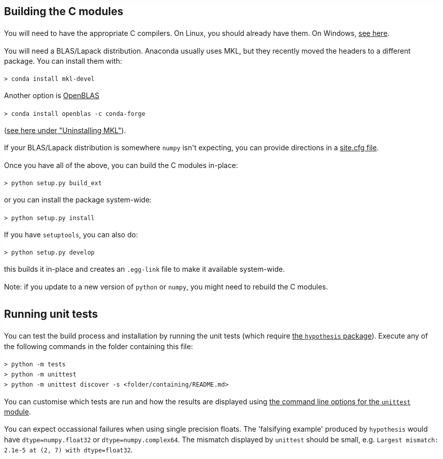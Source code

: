 ## Building the C modules

You will need to have the appropriate C compilers.
On Linux, you should already have them.
On Windows, [see here](https://wiki.python.org/moin/WindowsCompilers).

You will need a BLAS/Lapack distribution. Anaconda usually uses MKL, but they
recently moved the headers to a different package. You can install them with:
```
> conda install mkl-devel
```
Another option is [OpenBLAS](https://www.openblas.net/)
```
> conda install openblas -c conda-forge
```
([see here under "Uninstalling MKL"][uninstall-MKL]).

If your BLAS/Lapack distribution is somewhere `numpy` isn't expecting, you can
provide directions in a [site.cfg file].

Once you have all of the above, you can build the C modules in-place:
```
> python setup.py build_ext
```
or you can install the package system-wide:
```
> python setup.py install
```
If you have `setuptools`, you can also do:
```
> python setup.py develop
```
this builds it in-place and creates an `.egg-link` file to make it available
system-wide.

Note: if you update to a new version of `python` or `numpy`, you might need to rebuild
the C modules.

## Running unit tests

You can test the build process and installation by running the unit tests 
(which require [the `hypothesis` package](https://hypothesis.readthedocs.io)).
Execute any of the following commands in the folder containing this file:
```
> python -m tests
> python -m unittest
> python -m unittest discover -s <folder/containing/README.md>
```
You can customise which tests are run and how the results are displayed using 
[the command line options for the `unittest` module][unittest-cli].

You can expect occassional failures when using single precision floats.
The 'falsifying example' produced by `hypothesis` would have `dtype=numpy.float32` 
or `dtype=numpy.complex64`. The mismatch displayed by `unittest` should be small, 
e.g. `Largest mismatch: 2.1e-5 at (2, 7) with dtype=float32`.


[dont-invert-matrix]: <https://www.johndcook.com/blog/2010/01/19/dont-invert-that-matrix/> "Blog post about matrix inversion."
[uninstall-mkl]: <https://docs.continuum.io/mkl-optimizations/#uninstalling-mkl> "Uninstall MKL to use OpenBLAS."
[site.cfg file]: <https://github.com/numpy/numpy/blob/master/site.cfg.example> "Example site.cfg file."
[unittest-cli]: <https://docs.python.org/3/library/unittest.html#command-line-interface> "Unittest command line options."